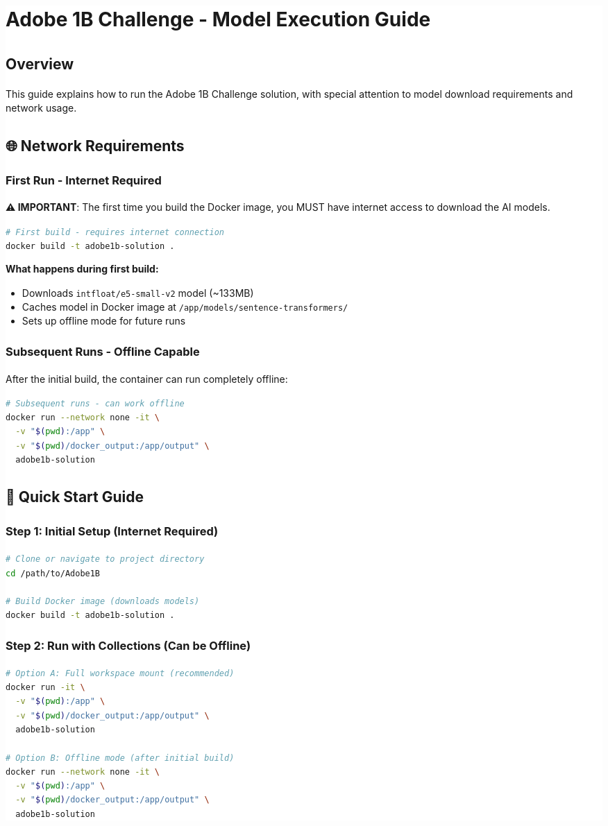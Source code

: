 # Adobe 1B Challenge - Model Execution Guide

## Overview
This guide explains how to run the Adobe 1B Challenge solution, with special attention to model download requirements and network usage.

## 🌐 Network Requirements

### First Run - Internet Required
**⚠️ IMPORTANT**: The first time you build the Docker image, you MUST have internet access to download the AI models.

```bash
# First build - requires internet connection
docker build -t adobe1b-solution .
```

**What happens during first build:**
- Downloads `intfloat/e5-small-v2` model (~133MB)
- Caches model in Docker image at `/app/models/sentence-transformers/`
- Sets up offline mode for future runs

### Subsequent Runs - Offline Capable
After the initial build, the container can run completely offline:

```bash
# Subsequent runs - can work offline
docker run --network none -it \
  -v "$(pwd):/app" \
  -v "$(pwd)/docker_output:/app/output" \
  adobe1b-solution
```

## 🚀 Quick Start Guide

### Step 1: Initial Setup (Internet Required)
```bash
# Clone or navigate to project directory
cd /path/to/Adobe1B

# Build Docker image (downloads models)
docker build -t adobe1b-solution .
```

### Step 2: Run with Collections (Can be Offline)
```bash
# Option A: Full workspace mount (recommended)
docker run -it \
  -v "$(pwd):/app" \
  -v "$(pwd)/docker_output:/app/output" \
  adobe1b-solution

# Option B: Offline mode (after initial build)
docker run --network none -it \
  -v "$(pwd):/app" \
  -v "$(pwd)/docker_output:/app/output" \
  adobe1b-solution
```
